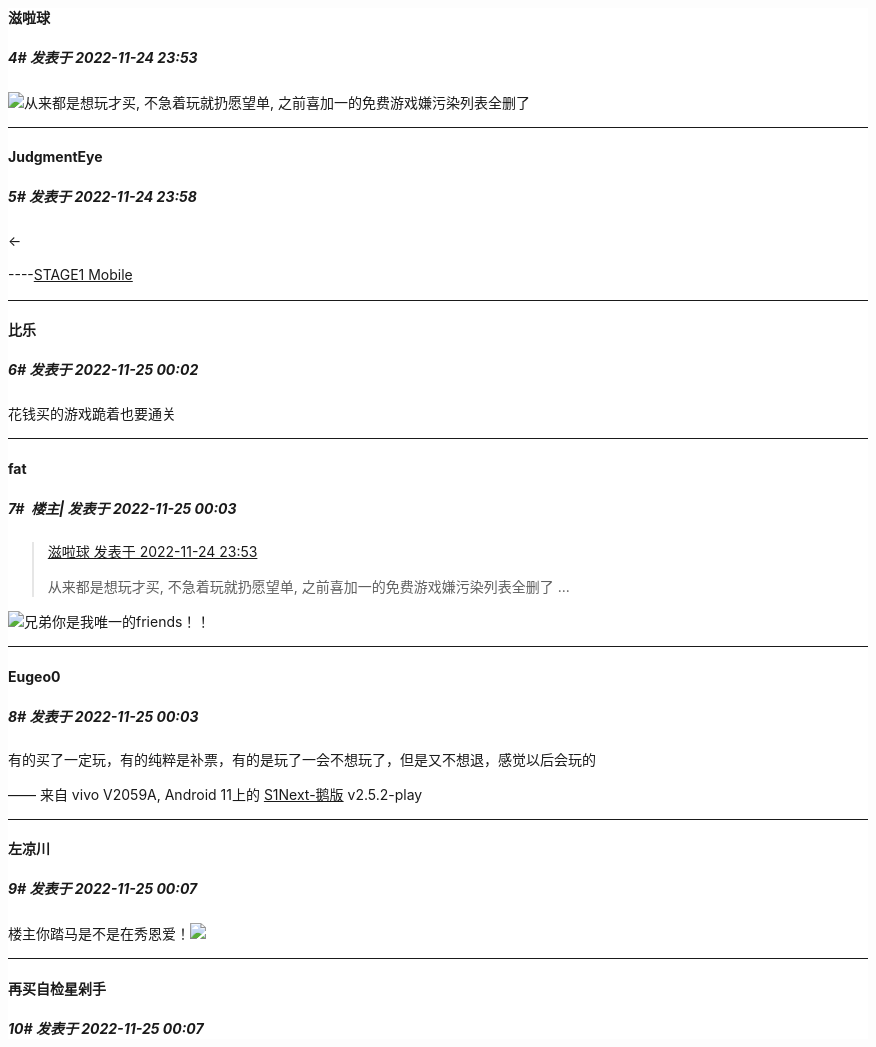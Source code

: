 ####  滋啦球  
##### 4#       发表于 2022-11-24 23:53

<img src="https://static.saraba1st.com/image/smiley/face2017/034.png" referrerpolicy="no-referrer">从来都是想玩才买, 不急着玩就扔愿望单, 之前喜加一的免费游戏嫌污染列表全删了

*****

####  JudgmentEye  
##### 5#       发表于 2022-11-24 23:58

&lt;-

----[STAGE1 Mobile](http://bbs.saraba1st.com/?1.0)

*****

####  比乐  
##### 6#       发表于 2022-11-25 00:02

花钱买的游戏跪着也要通关

*****

####  fat  
##### 7#         楼主| 发表于 2022-11-25 00:03

<blockquote><a href="httphttps://bbs.saraba1st.com/2b/forum.php?mod=redirect&amp;goto=findpost&amp;pid=58599242&amp;ptid=2106775" target="_blank">滋啦球 发表于 2022-11-24 23:53</a>

从来都是想玩才买, 不急着玩就扔愿望单, 之前喜加一的免费游戏嫌污染列表全删了 ...</blockquote>
<img src="https://static.saraba1st.com/image/smiley/face2017/138.png" referrerpolicy="no-referrer">兄弟你是我唯一的friends！！

*****

####  Eugeo0  
##### 8#       发表于 2022-11-25 00:03

有的买了一定玩，有的纯粹是补票，有的是玩了一会不想玩了，但是又不想退，感觉以后会玩的

—— 来自 vivo V2059A, Android 11上的 [S1Next-鹅版](https://github.com/ykrank/S1-Next/releases) v2.5.2-play

*****

####  左凉川  
##### 9#       发表于 2022-11-25 00:07

楼主你踏马是不是在秀恩爱！<img src="https://static.saraba1st.com/image/smiley/face2017/132.png" referrerpolicy="no-referrer">

*****

####  再买自检星剁手  
##### 10#       发表于 2022-11-25 00:07
